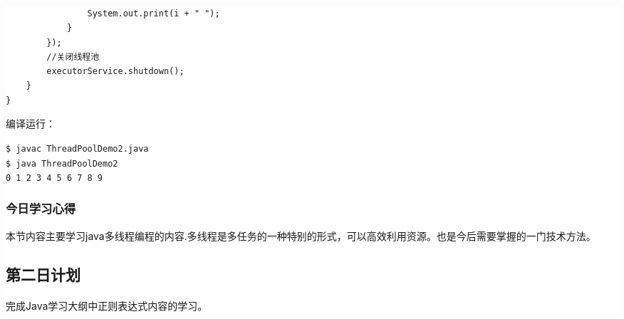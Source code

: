 ```
                System.out.print(i + " ");
            }
        });
        //关闭线程池
        executorService.shutdown();
    }
}
```
编译运行：
```
$ javac ThreadPoolDemo2.java
$ java ThreadPoolDemo2
0 1 2 3 4 5 6 7 8 9
```
### 今日学习心得
本节内容主要学习java多线程编程的内容.多线程是多任务的一种特别的形式，可以高效利用资源。也是今后需要掌握的一门技术方法。
## 第二日计划
完成Java学习大纲中正则表达式内容的学习。
